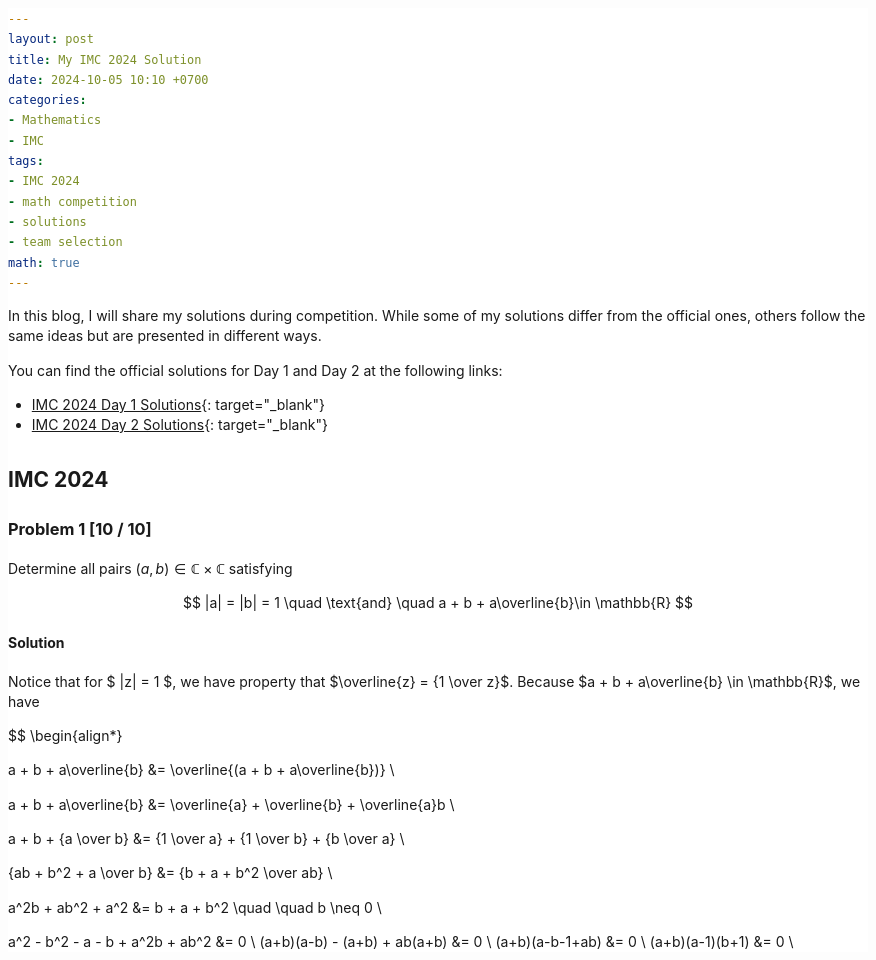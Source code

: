 ```yaml
---
layout: post
title: My IMC 2024 Solution
date: 2024-10-05 10:10 +0700
categories:
- Mathematics
- IMC
tags:
- IMC 2024
- math competition
- solutions
- team selection
math: true
---
```


In this blog, I will share my solutions during competition. While some of my solutions differ from the official ones, others follow the same ideas but are presented in different ways.

You can find the official solutions for Day 1 and Day 2 at the following links:
- [IMC 2024 Day 1 Solutions](https://www.imc-math.org.uk/imc2024/imc2024-day1-solutions.pdf){: target="_blank"}
- [IMC 2024 Day 2 Solutions](https://www.imc-math.org.uk/imc2024/imc2024-day2-solutions.pdf){: target="_blank"}

## IMC 2024

### Problem 1 [10 / 10]

Determine all pairs $(a,b) \in \mathbb{C} \times \mathbb{C}$ satisfying

$$ |a| = |b| = 1 \quad \text{and} \quad a + b + a\overline{b}\in \mathbb{R} $$

#### Solution

Notice that for $ \|z\| = 1 $, we have property that $\overline{z} = {1 \over z}$. Because $a + b + a\overline{b} \in \mathbb{R}$, we have

$$
\begin{align*}

a + b + a\overline{b} &= \overline{(a + b + a\overline{b})} \\

a + b + a\overline{b} &= \overline{a} + \overline{b} + \overline{a}b \\

a + b + {a \over b} &= {1 \over a} + {1 \over b} + {b \over a} \\

{ab + b^2 + a \over b} &= {b + a + b^2 \over ab} \\

a^2b + ab^2 + a^2 &= b + a + b^2 \quad \quad b \neq 0 \\

a^2 - b^2 - a - b + a^2b + ab^2 &= 0 \\
(a+b)(a-b) - (a+b) + ab(a+b) &= 0 \\
(a+b)(a-b-1+ab) &= 0 \\
(a+b)(a-1)(b+1) &= 0 \\

